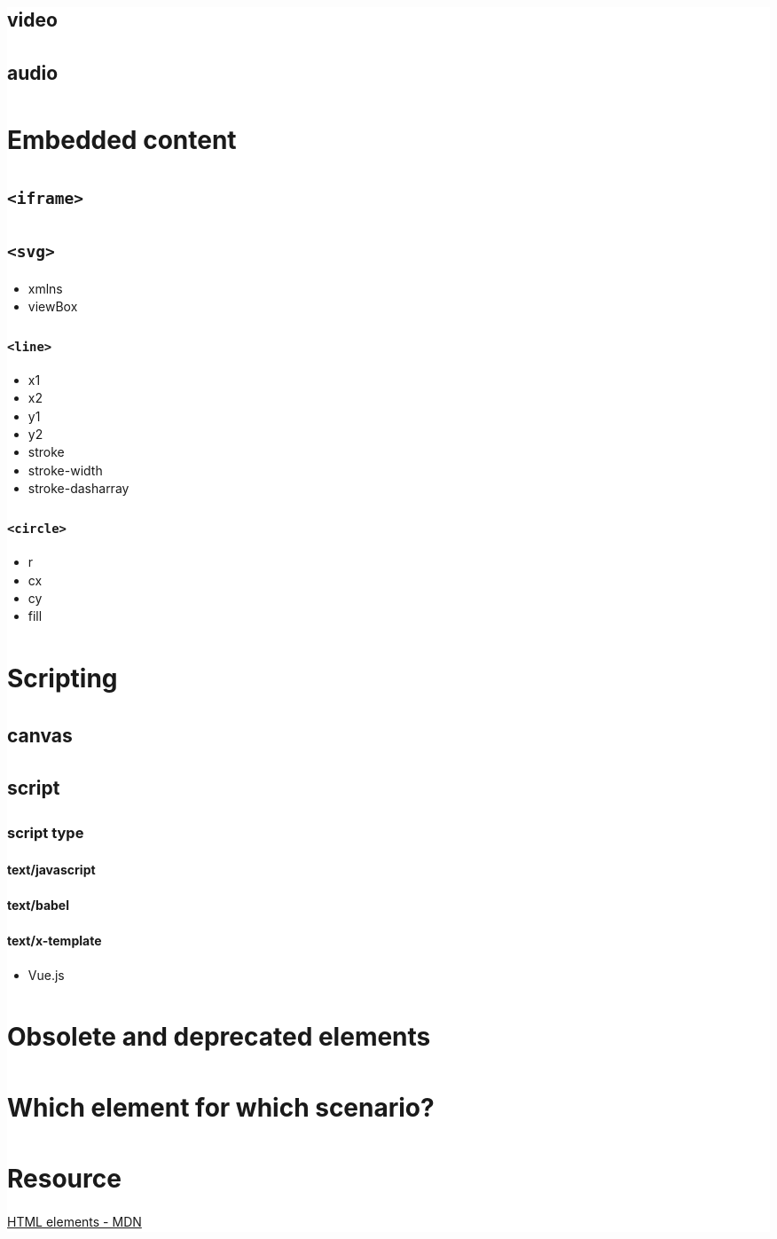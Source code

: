 ## video
## audio

# Embedded content
## ```<iframe>```
## ```<svg>```
- xmlns
- viewBox
### ```<line>```
- x1
- x2
- y1
- y2
- stroke
- stroke-width
- stroke-dasharray
### ```<circle>```
- r
- cx
- cy
- fill
# Scripting
## canvas
## script
### script type
#### text/javascript
#### text/babel
#### text/x-template
- Vue.js
# Obsolete and deprecated elements



# **Which element for which scenario?**


# Resource
[HTML elements - MDN](https://developer.mozilla.org/en-US/docs/Web/HTML/Element)